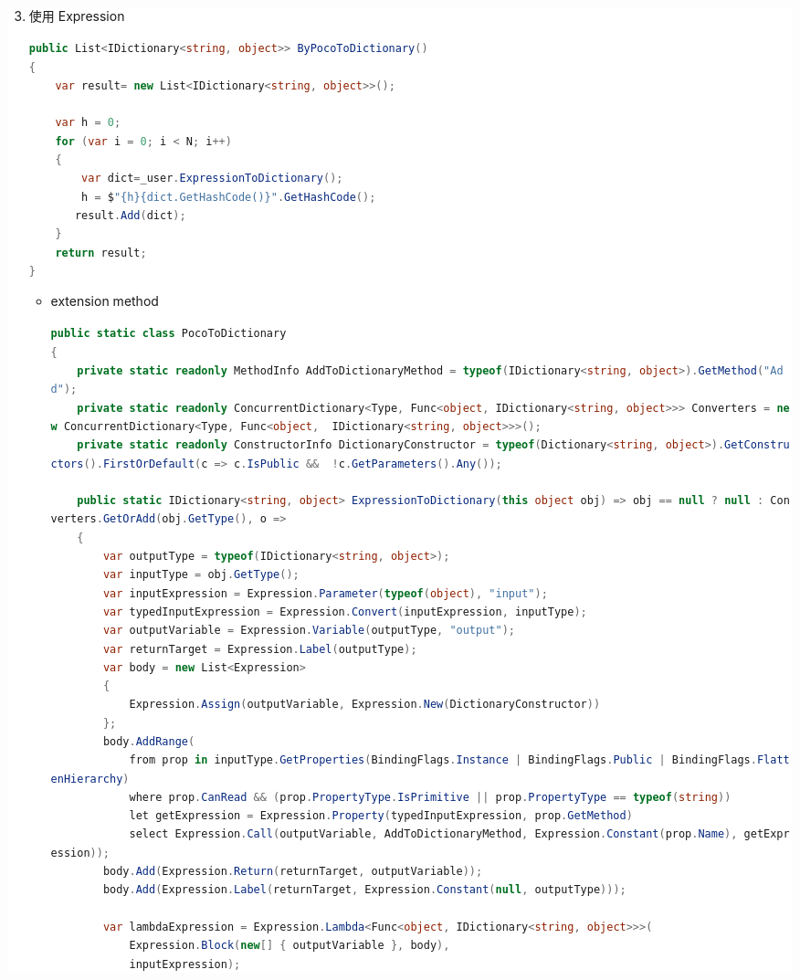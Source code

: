 3. 使用 Expression

    ```cs
    public List<IDictionary<string, object>> ByPocoToDictionary()
    {
        var result= new List<IDictionary<string, object>>();

        var h = 0;
        for (var i = 0; i < N; i++)
        {
            var dict=_user.ExpressionToDictionary();
            h = $"{h}{dict.GetHashCode()}".GetHashCode();
           result.Add(dict);
        }
        return result;
    }
    ```

    - extension method

        ```cs
        public static class PocoToDictionary
        {
            private static readonly MethodInfo AddToDictionaryMethod = typeof(IDictionary<string, object>).GetMethod("Add");
            private static readonly ConcurrentDictionary<Type, Func<object, IDictionary<string, object>>> Converters = new ConcurrentDictionary<Type, Func<object,  IDictionary<string, object>>>();
            private static readonly ConstructorInfo DictionaryConstructor = typeof(Dictionary<string, object>).GetConstructors().FirstOrDefault(c => c.IsPublic &&  !c.GetParameters().Any());

            public static IDictionary<string, object> ExpressionToDictionary(this object obj) => obj == null ? null : Converters.GetOrAdd(obj.GetType(), o =>
            {
                var outputType = typeof(IDictionary<string, object>);
                var inputType = obj.GetType();
                var inputExpression = Expression.Parameter(typeof(object), "input");
                var typedInputExpression = Expression.Convert(inputExpression, inputType);
                var outputVariable = Expression.Variable(outputType, "output");
                var returnTarget = Expression.Label(outputType);
                var body = new List<Expression>
                {
                    Expression.Assign(outputVariable, Expression.New(DictionaryConstructor))
                };
                body.AddRange(
                    from prop in inputType.GetProperties(BindingFlags.Instance | BindingFlags.Public | BindingFlags.FlattenHierarchy)
                    where prop.CanRead && (prop.PropertyType.IsPrimitive || prop.PropertyType == typeof(string))
                    let getExpression = Expression.Property(typedInputExpression, prop.GetMethod)
                    select Expression.Call(outputVariable, AddToDictionaryMethod, Expression.Constant(prop.Name), getExpression));
                body.Add(Expression.Return(returnTarget, outputVariable));
                body.Add(Expression.Label(returnTarget, Expression.Constant(null, outputType)));

                var lambdaExpression = Expression.Lambda<Func<object, IDictionary<string, object>>>(
                    Expression.Block(new[] { outputVariable }, body),
                    inputExpression);
